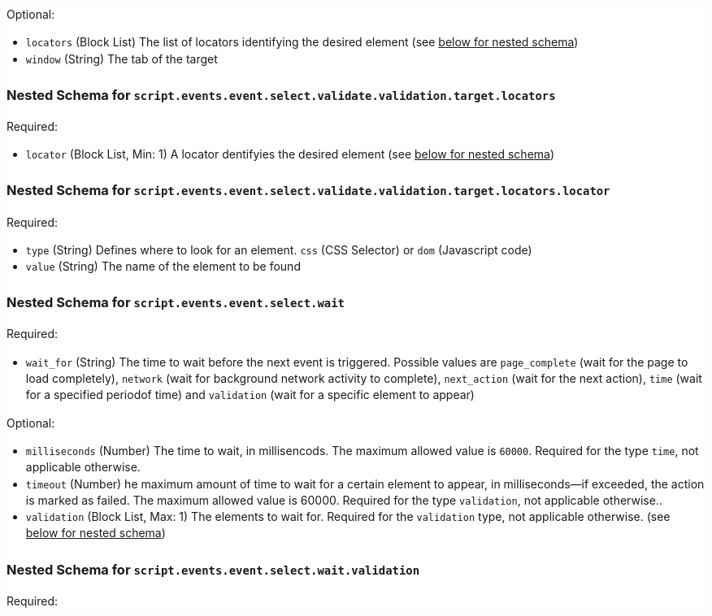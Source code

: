 Optional:

- `locators` (Block List) The list of locators identifying the desired element (see [below for nested schema](#nestedblock--script--events--event--select--validate--validation--target--locators))
- `window` (String) The tab of the target

<a id="nestedblock--script--events--event--select--validate--validation--target--locators"></a>
### Nested Schema for `script.events.event.select.validate.validation.target.locators`

Required:

- `locator` (Block List, Min: 1) A locator dentifyies the desired element (see [below for nested schema](#nestedblock--script--events--event--select--validate--validation--target--locators--locator))

<a id="nestedblock--script--events--event--select--validate--validation--target--locators--locator"></a>
### Nested Schema for `script.events.event.select.validate.validation.target.locators.locator`

Required:

- `type` (String) Defines where to look for an element. `css` (CSS Selector) or `dom` (Javascript code)
- `value` (String) The name of the element to be found






<a id="nestedblock--script--events--event--select--wait"></a>
### Nested Schema for `script.events.event.select.wait`

Required:

- `wait_for` (String) The time to wait before the next event is triggered. Possible values are `page_complete` (wait for the page to load completely), `network` (wait for background network activity to complete), `next_action` (wait for the next action), `time` (wait for a specified periodof time) and `validation` (wait for a specific element to appear)

Optional:

- `milliseconds` (Number) The time to wait, in millisencods. The maximum allowed value is `60000`. Required for the type `time`, not applicable otherwise.
- `timeout` (Number) he maximum amount of time to wait for a certain element to appear, in milliseconds—if exceeded, the action is marked as failed.
The maximum allowed value is 60000. Required for the type `validation`, not applicable otherwise..
- `validation` (Block List, Max: 1) The elements to wait for. Required for the `validation` type, not applicable otherwise. (see [below for nested schema](#nestedblock--script--events--event--select--wait--validation))

<a id="nestedblock--script--events--event--select--wait--validation"></a>
### Nested Schema for `script.events.event.select.wait.validation`

Required:
